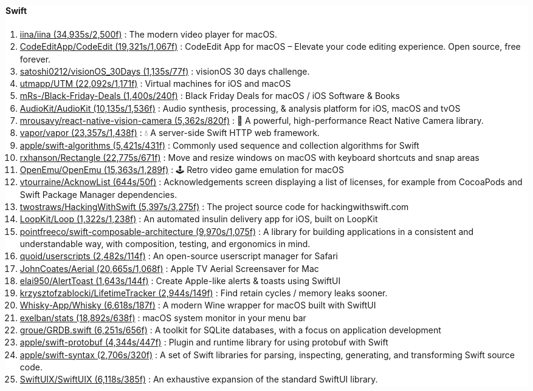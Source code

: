 #### Swift
1. [iina/iina (34,935s/2,500f)](https://github.com/iina/iina) : The modern video player for macOS.
2. [CodeEditApp/CodeEdit (19,321s/1,067f)](https://github.com/CodeEditApp/CodeEdit) : CodeEdit App for macOS – Elevate your code editing experience. Open source, free forever.
3. [satoshi0212/visionOS_30Days (1,135s/77f)](https://github.com/satoshi0212/visionOS_30Days) : visionOS 30 days challenge.
4. [utmapp/UTM (22,092s/1,171f)](https://github.com/utmapp/UTM) : Virtual machines for iOS and macOS
5. [mRs-/Black-Friday-Deals (1,400s/240f)](https://github.com/mRs-/Black-Friday-Deals) : Black Friday Deals for macOS / iOS Software & Books
6. [AudioKit/AudioKit (10,135s/1,536f)](https://github.com/AudioKit/AudioKit) : Audio synthesis, processing, & analysis platform for iOS, macOS and tvOS
7. [mrousavy/react-native-vision-camera (5,362s/820f)](https://github.com/mrousavy/react-native-vision-camera) : 📸 A powerful, high-performance React Native Camera library.
8. [vapor/vapor (23,357s/1,438f)](https://github.com/vapor/vapor) : 💧 A server-side Swift HTTP web framework.
9. [apple/swift-algorithms (5,421s/431f)](https://github.com/apple/swift-algorithms) : Commonly used sequence and collection algorithms for Swift
10. [rxhanson/Rectangle (22,775s/671f)](https://github.com/rxhanson/Rectangle) : Move and resize windows on macOS with keyboard shortcuts and snap areas
11. [OpenEmu/OpenEmu (15,363s/1,289f)](https://github.com/OpenEmu/OpenEmu) : 🕹 Retro video game emulation for macOS
12. [vtourraine/AcknowList (644s/50f)](https://github.com/vtourraine/AcknowList) : Acknowledgements screen displaying a list of licenses, for example from CocoaPods and Swift Package Manager dependencies.
13. [twostraws/HackingWithSwift (5,397s/3,275f)](https://github.com/twostraws/HackingWithSwift) : The project source code for hackingwithswift.com
14. [LoopKit/Loop (1,322s/1,238f)](https://github.com/LoopKit/Loop) : An automated insulin delivery app for iOS, built on LoopKit
15. [pointfreeco/swift-composable-architecture (9,970s/1,075f)](https://github.com/pointfreeco/swift-composable-architecture) : A library for building applications in a consistent and understandable way, with composition, testing, and ergonomics in mind.
16. [quoid/userscripts (2,482s/114f)](https://github.com/quoid/userscripts) : An open-source userscript manager for Safari
17. [JohnCoates/Aerial (20,665s/1,068f)](https://github.com/JohnCoates/Aerial) : Apple TV Aerial Screensaver for Mac
18. [elai950/AlertToast (1,643s/144f)](https://github.com/elai950/AlertToast) : Create Apple-like alerts & toasts using SwiftUI
19. [krzysztofzablocki/LifetimeTracker (2,944s/149f)](https://github.com/krzysztofzablocki/LifetimeTracker) : Find retain cycles / memory leaks sooner.
20. [Whisky-App/Whisky (6,618s/187f)](https://github.com/Whisky-App/Whisky) : A modern Wine wrapper for macOS built with SwiftUI
21. [exelban/stats (18,892s/638f)](https://github.com/exelban/stats) : macOS system monitor in your menu bar
22. [groue/GRDB.swift (6,251s/656f)](https://github.com/groue/GRDB.swift) : A toolkit for SQLite databases, with a focus on application development
23. [apple/swift-protobuf (4,344s/447f)](https://github.com/apple/swift-protobuf) : Plugin and runtime library for using protobuf with Swift
24. [apple/swift-syntax (2,706s/320f)](https://github.com/apple/swift-syntax) : A set of Swift libraries for parsing, inspecting, generating, and transforming Swift source code.
25. [SwiftUIX/SwiftUIX (6,118s/385f)](https://github.com/SwiftUIX/SwiftUIX) : An exhaustive expansion of the standard SwiftUI library.

